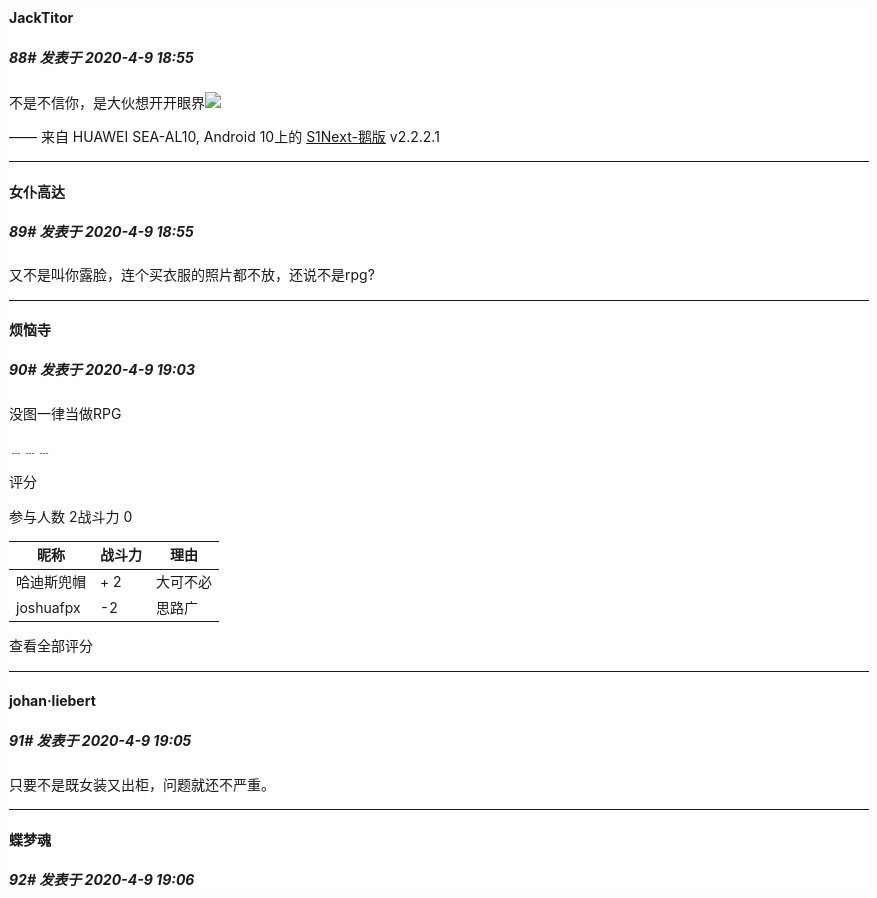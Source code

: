 ####  JackTitor  
##### 88#       发表于 2020-4-9 18:55


不是不信你，是大伙想开开眼界<img src="https://static.saraba1st.com/image/smiley/face2017/016.png" referrerpolicy="no-referrer">

—— 来自 HUAWEI SEA-AL10, Android 10上的 [S1Next-鹅版](https://github.com/ykrank/S1-Next/releases) v2.2.2.1


-----

####  女仆高达  
##### 89#       发表于 2020-4-9 18:55


又不是叫你露脸，连个买衣服的照片都不放，还说不是rpg?


-----

####  烦恼寺  
##### 90#       发表于 2020-4-9 19:03


没图一律当做RPG


﹍﹍﹍

评分


 参与人数 2战斗力 0

|昵称|战斗力|理由|
|----|---|---|
| 哈迪斯兜帽| + 2|大可不必|
| joshuafpx|-2|思路广|


查看全部评分


-----

####  johan·liebert  
##### 91#       发表于 2020-4-9 19:05


只要不是既女装又出柜，问题就还不严重。


-----

####  蝶梦魂  
##### 92#       发表于 2020-4-9 19:06
